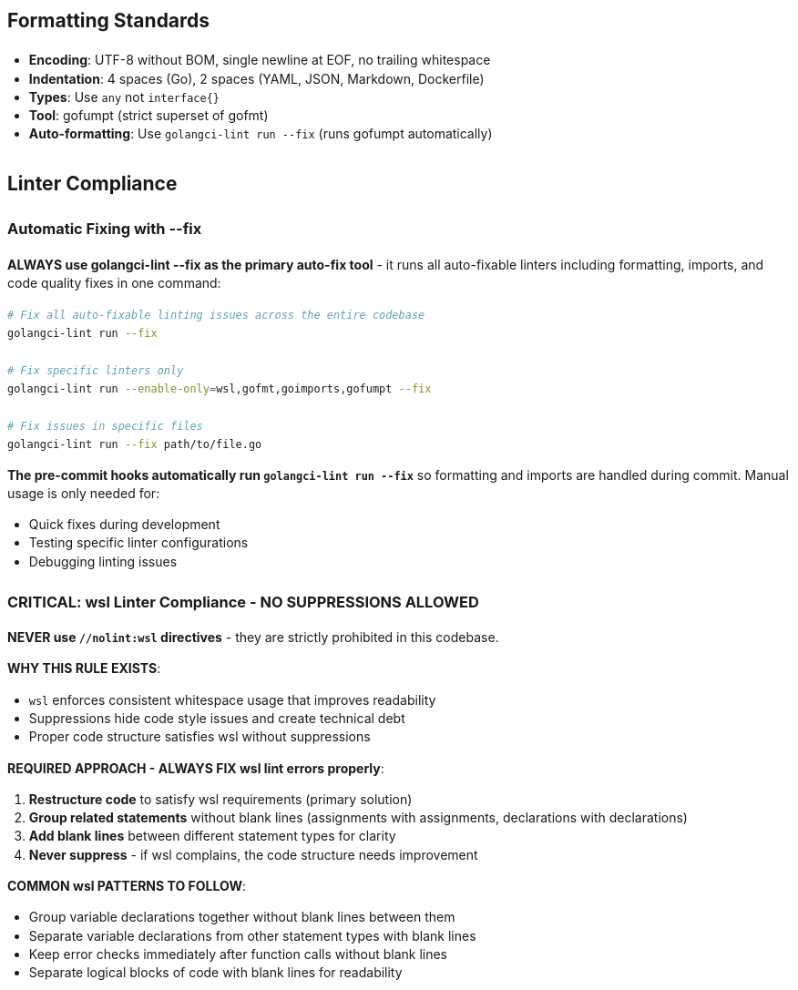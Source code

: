 ## Formatting Standards

- **Encoding**: UTF-8 without BOM, single newline at EOF, no trailing whitespace
- **Indentation**: 4 spaces (Go), 2 spaces (YAML, JSON, Markdown, Dockerfile)
- **Types**: Use `any` not `interface{}`
- **Tool**: gofumpt (strict superset of gofmt)
- **Auto-formatting**: Use `golangci-lint run --fix` (runs gofumpt automatically)

## Linter Compliance

### Automatic Fixing with --fix

**ALWAYS use golangci-lint --fix as the primary auto-fix tool** - it runs all auto-fixable linters including formatting, imports, and code quality fixes in one command:

```bash
# Fix all auto-fixable linting issues across the entire codebase
golangci-lint run --fix

# Fix specific linters only
golangci-lint run --enable-only=wsl,gofmt,goimports,gofumpt --fix

# Fix issues in specific files
golangci-lint run --fix path/to/file.go
```

**The pre-commit hooks automatically run `golangci-lint run --fix`** so formatting and imports are handled during commit. Manual usage is only needed for:
- Quick fixes during development
- Testing specific linter configurations
- Debugging linting issues

### CRITICAL: wsl Linter Compliance - NO SUPPRESSIONS ALLOWED

**NEVER use `//nolint:wsl` directives** - they are strictly prohibited in this codebase.

**WHY THIS RULE EXISTS**:
- `wsl` enforces consistent whitespace usage that improves readability
- Suppressions hide code style issues and create technical debt
- Proper code structure satisfies wsl without suppressions

**REQUIRED APPROACH - ALWAYS FIX wsl lint errors properly**:
1. **Restructure code** to satisfy wsl requirements (primary solution)
2. **Group related statements** without blank lines (assignments with assignments, declarations with declarations)
3. **Add blank lines** between different statement types for clarity
4. **Never suppress** - if wsl complains, the code structure needs improvement

**COMMON wsl PATTERNS TO FOLLOW**:
- Group variable declarations together without blank lines between them
- Separate variable declarations from other statement types with blank lines
- Keep error checks immediately after function calls without blank lines
- Separate logical blocks of code with blank lines for readability
